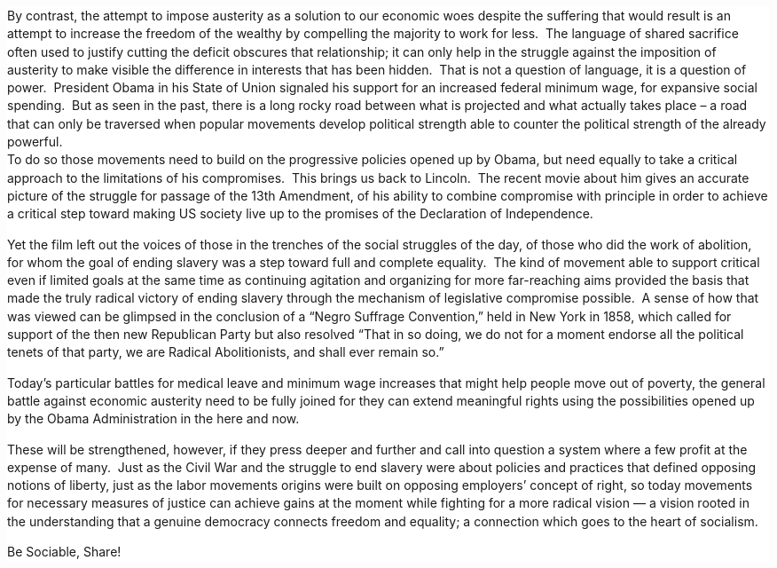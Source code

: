 By contrast, the attempt to impose austerity as a solution to our
economic woes despite the suffering that would result is an attempt to
increase the freedom of the wealthy by compelling the majority to work
for less.  The language of shared sacrifice often used to justify
cutting the deficit obscures that relationship; it can only help in the
struggle against the imposition of austerity to make visible the
difference in interests that has been hidden.  That is not a question of
language, it is a question of power.  President Obama in his State of
Union signaled his support for an increased federal minimum wage, for
expansive social spending.  But as seen in the past, there is a long
rocky road between what is projected and what actually takes place – a
road that can only be traversed when popular movements develop political
strength able to counter the political strength of the already
powerful.\
To do so those movements need to build on the progressive policies
opened up by Obama, but need equally to take a critical approach to the
limitations of his compromises.  This brings us back to Lincoln.  The
recent movie about him gives an accurate picture of the struggle for
passage of the 13th Amendment, of his ability to combine compromise with
principle in order to achieve a critical step toward making US society
live up to the promises of the Declaration of Independence.

Yet the film left out the voices of those in the trenches of the social
struggles of the day, of those who did the work of abolition, for whom
the goal of ending slavery was a step toward full and complete
equality.  The kind of movement able to support critical even if limited
goals at the same time as continuing agitation and organizing for more
far-reaching aims provided the basis that made the truly radical victory
of ending slavery through the mechanism of legislative compromise
possible.  A sense of how that was viewed can be glimpsed in the
conclusion of a “Negro Suffrage Convention,” held in New York in 1858,
which called for support of the then new Republican Party but also
resolved “That in so doing, we do not for a moment endorse all the
political tenets of that party, we are Radical Abolitionists, and shall
ever remain so.”

Today’s particular battles for medical leave and minimum wage increases
that might help people move out of poverty, the general battle against
economic austerity need to be fully joined for they can extend
meaningful rights using the possibilities opened up by the Obama
Administration in the here and now.

These will be strengthened, however, if they press deeper and further
and call into question a system where a few profit at the expense of
many.  Just as the Civil War and the struggle to end slavery were about
policies and practices that defined opposing notions of liberty, just as
the labor movements origins were built on opposing employers’ concept of
right, so today movements for necessary measures of justice can achieve
gains at the moment while fighting for a more radical vision — a vision
rooted in the understanding that a genuine democracy connects freedom
and equality; a connection which goes to the heart of socialism.

Be Sociable, Share!
